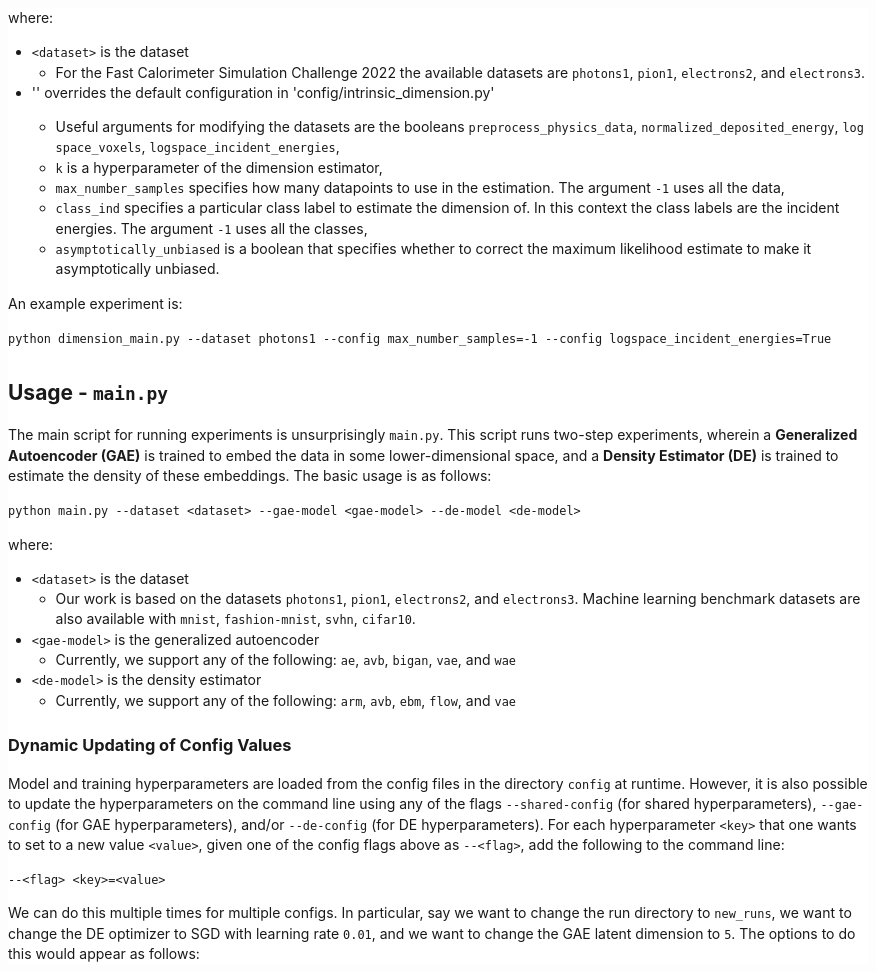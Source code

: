 where:

- `<dataset>` is the dataset
  - For the Fast Calorimeter Simulation Challenge 2022 the available datasets are `photons1`, `pion1`, `electrons2`, and `electrons3`.
- '<optional-argument>' overrides the default configuration in 'config/intrinsic_dimension.py'
  - Useful arguments for modifying the datasets are the booleans `preprocess_physics_data`, `normalized_deposited_energy`, `logspace_voxels`, `logspace_incident_energies`,
  - `k` is a hyperparameter of the dimension estimator,
  - `max_number_samples` specifies how many datapoints to use in the estimation. The argument `-1` uses all the data,
  - `class_ind` specifies a particular class label to estimate the dimension of. In this context the class labels are the incident energies. The argument `-1` uses all the classes,
  - `asymptotically_unbiased` is a boolean that specifies whether to correct the maximum likelihood estimate to make it asymptotically unbiased.

An example experiment is:

    python dimension_main.py --dataset photons1 --config max_number_samples=-1 --config logspace_incident_energies=True

## Usage - `main.py`

The main script for running experiments is unsurprisingly `main.py`.
This script runs two-step experiments, wherein a **Generalized Autoencoder (GAE)** is trained to embed the data in some lower-dimensional space, and a **Density Estimator (DE)** is trained to estimate the density of these embeddings.
The basic usage is as follows:

    python main.py --dataset <dataset> --gae-model <gae-model> --de-model <de-model>

where:

- `<dataset>` is the dataset
  - Our work is based on the datasets  `photons1`, `pion1`, `electrons2`, and `electrons3`. Machine learning benchmark datasets are also available with `mnist`, `fashion-mnist`, `svhn`, `cifar10`.
- `<gae-model>` is the generalized autoencoder
  - Currently, we support any of the following: `ae`, `avb`, `bigan`, `vae`, and `wae`
- `<de-model>` is the density estimator
  - Currently, we support any of the following: `arm`, `avb`, `ebm`, `flow`, and `vae`

### Dynamic Updating of Config Values

Model and training hyperparameters are loaded from the config files in the directory `config` at runtime.
However, it is also possible to update the hyperparameters on the command line using any of the flags `--shared-config` (for shared hyperparameters), `--gae-config` (for GAE hyperparameters), and/or `--de-config` (for DE hyperparameters).
For each hyperparameter `<key>` that one wants to set to a new value `<value>`, given one of the config flags above as `--<flag>`, add the following to the command line:

    --<flag> <key>=<value>

We can do this multiple times for multiple configs. In particular, say we want to change the run directory to `new_runs`, we want to change the DE optimizer to SGD with learning rate `0.01`, and we want to change the GAE latent dimension to `5`.
The options to do this would appear as follows:
